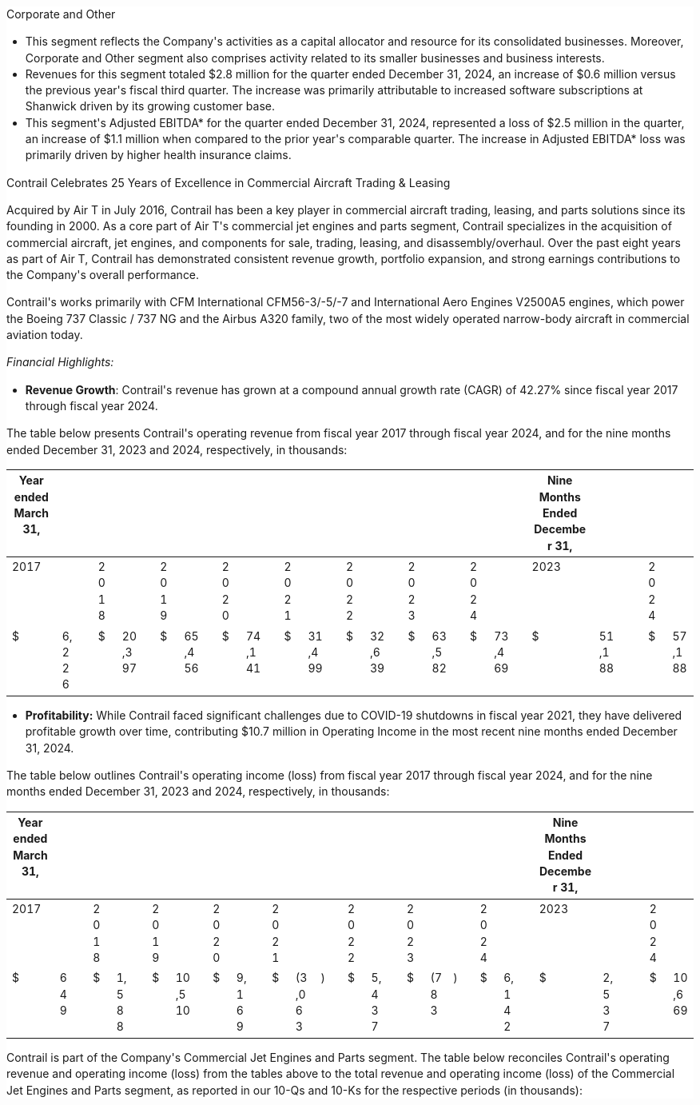Corporate and Other

* This segment reflects the Company's activities as a capital allocator and resource for its consolidated businesses. Moreover, Corporate and Other segment also comprises activity related to its smaller businesses and business interests.
* Revenues for this segment totaled $2.8 million for the quarter ended December 31, 2024, an increase of $0.6 million versus the previous year's fiscal third quarter. The increase was primarily attributable to increased software subscriptions at Shanwick driven by its growing customer base.
* This segment's Adjusted EBITDA\* for the quarter ended December 31, 2024, represented a loss of $2.5 million in the quarter, an increase of $1.1 million when compared to the prior year's comparable quarter. The increase in Adjusted EBITDA\* loss was primarily driven by higher health insurance claims.

Contrail Celebrates 25 Years of Excellence in Commercial Aircraft Trading & Leasing

Acquired by Air T in July 2016, Contrail has been a key player in commercial aircraft trading, leasing, and parts solutions since its founding in 2000. As a core part of Air T's commercial jet engines and parts segment, Contrail specializes in the acquisition of commercial aircraft, jet engines, and components for sale, trading, leasing, and disassembly/overhaul. Over the past eight years as part of Air T, Contrail has demonstrated consistent revenue growth, portfolio expansion, and strong earnings contributions to the Company's overall performance.

Contrail's works primarily with CFM International CFM56-3/-5/-7 and International Aero Engines V2500A5 engines, which power the Boeing 737 Classic / 737 NG and the Airbus A320 family, two of the most widely operated narrow-body aircraft in commercial aviation today.

*Financial Highlights:*

* **Revenue Growth**: Contrail's revenue has grown at a compound annual growth rate (CAGR) of 42.27% since fiscal year 2017 through fiscal year 2024.

The table below presents Contrail's operating revenue from fiscal year 2017 through fiscal year 2024, and for the nine months ended December 31, 2023 and 2024, respectively, in thousands:

| Year ended March 31, | | | | | | | | | | | | | | | | | | | | | | |  | Nine Months Ended December 31, | | | | | |
| --- | --- | --- | --- | --- | --- | --- | --- | --- | --- | --- | --- | --- | --- | --- | --- | --- | --- | --- | --- | --- | --- | --- | --- | --- | --- | --- | --- | --- | --- |
| 2017 | |  | 2018 | |  | 2019 | |  | 2020 | |  | 2021 | |  | 2022 | |  | 2023 | |  | 2024 | |  | 2023 | |  |  | 2024 | |
| $ | 6,226 |  | $ | 20,397 |  | $ | 65,456 |  | $ | 74,141 |  | $ | 31,499 |  | $ | 32,639 |  | $ | 63,582 |  | $ | 73,469 |  | $ | 51,188 |  |  | $ | 57,188 |

* **Profitability:** While Contrail faced significant challenges due to COVID-19 shutdowns in fiscal year 2021, they have delivered profitable growth over time, contributing $10.7 million in Operating Income in the most recent nine months ended December 31, 2024.

The table below outlines Contrail's operating income (loss) from fiscal year 2017 through fiscal year 2024, and for the nine months ended December 31, 2023 and 2024, respectively, in thousands:

| Year ended March 31, | | | | | | | | | | | | | | | | | | | | | | | | |  | Nine Months Ended December 31, | | | | | |
| --- | --- | --- | --- | --- | --- | --- | --- | --- | --- | --- | --- | --- | --- | --- | --- | --- | --- | --- | --- | --- | --- | --- | --- | --- | --- | --- | --- | --- | --- | --- | --- |
| 2017 | |  | 2018 | |  | 2019 | |  | 2020 | |  | 2021 | |  |  | 2022 | |  | 2023 | |  |  | 2024 | |  | 2023 | |  |  | 2024 | |
| $ | 649 |  | $ | 1,588 |  | $ | 10,510 |  | $ | 9,169 |  | $ | (3,063 | ) |  | $ | 5,437 |  | $ | (783 | ) |  | $ | 6,142 |  | $ | 2,537 |  |  | $ | 10,669 |

Contrail is part of the Company's Commercial Jet Engines and Parts segment. The table below reconciles Contrail's operating revenue and operating income (loss) from the tables above to the total revenue and operating income (loss) of the Commercial Jet Engines and Parts segment, as reported in our 10-Qs and 10-Ks for the respective periods (in thousands):

